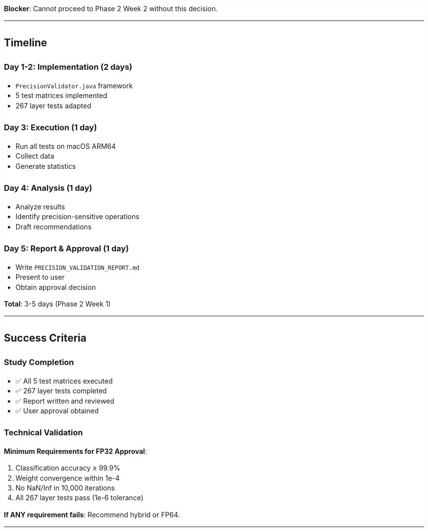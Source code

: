 **Blocker**: Cannot proceed to Phase 2 Week 2 without this decision.

---

## Timeline

### Day 1-2: Implementation (2 days)
- `PrecisionValidator.java` framework
- 5 test matrices implemented
- 267 layer tests adapted

### Day 3: Execution (1 day)
- Run all tests on macOS ARM64
- Collect data
- Generate statistics

### Day 4: Analysis (1 day)
- Analyze results
- Identify precision-sensitive operations
- Draft recommendations

### Day 5: Report & Approval (1 day)
- Write `PRECISION_VALIDATION_REPORT.md`
- Present to user
- Obtain approval decision

**Total**: 3-5 days (Phase 2 Week 1)

---

## Success Criteria

### Study Completion

- ✅ All 5 test matrices executed
- ✅ 267 layer tests completed
- ✅ Report written and reviewed
- ✅ User approval obtained

### Technical Validation

**Minimum Requirements for FP32 Approval**:
1. Classification accuracy ≥ 99.9%
2. Weight convergence within 1e-4
3. No NaN/Inf in 10,000 iterations
4. All 267 layer tests pass (1e-6 tolerance)

**If ANY requirement fails**: Recommend hybrid or FP64.

---
